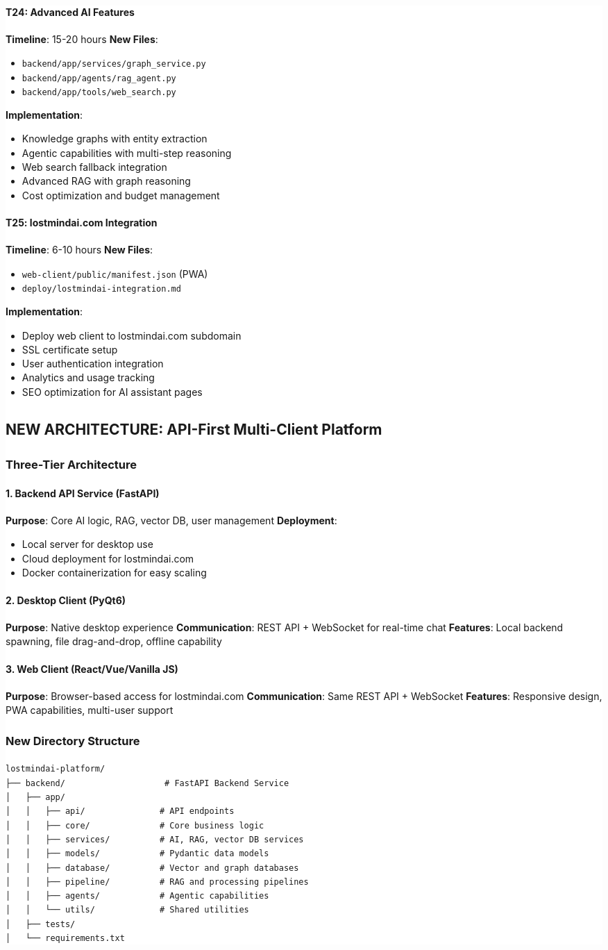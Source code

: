 #### T24: Advanced AI Features
**Timeline**: 15-20 hours
**New Files**:
- `backend/app/services/graph_service.py`
- `backend/app/agents/rag_agent.py`
- `backend/app/tools/web_search.py`

**Implementation**:
- Knowledge graphs with entity extraction
- Agentic capabilities with multi-step reasoning
- Web search fallback integration
- Advanced RAG with graph reasoning
- Cost optimization and budget management

#### T25: lostmindai.com Integration
**Timeline**: 6-10 hours
**New Files**:
- `web-client/public/manifest.json` (PWA)
- `deploy/lostmindai-integration.md`

**Implementation**:
- Deploy web client to lostmindai.com subdomain
- SSL certificate setup
- User authentication integration
- Analytics and usage tracking
- SEO optimization for AI assistant pages

## NEW ARCHITECTURE: API-First Multi-Client Platform

### Three-Tier Architecture

#### 1. Backend API Service (FastAPI)
**Purpose**: Core AI logic, RAG, vector DB, user management
**Deployment**: 
- Local server for desktop use
- Cloud deployment for lostmindai.com
- Docker containerization for easy scaling

#### 2. Desktop Client (PyQt6)
**Purpose**: Native desktop experience
**Communication**: REST API + WebSocket for real-time chat
**Features**: Local backend spawning, file drag-and-drop, offline capability

#### 3. Web Client (React/Vue/Vanilla JS)
**Purpose**: Browser-based access for lostmindai.com
**Communication**: Same REST API + WebSocket
**Features**: Responsive design, PWA capabilities, multi-user support

### New Directory Structure
```
lostmindai-platform/
├── backend/                    # FastAPI Backend Service
│   ├── app/
│   │   ├── api/               # API endpoints
│   │   ├── core/              # Core business logic
│   │   ├── services/          # AI, RAG, vector DB services
│   │   ├── models/            # Pydantic data models
│   │   ├── database/          # Vector and graph databases
│   │   ├── pipeline/          # RAG and processing pipelines
│   │   ├── agents/            # Agentic capabilities
│   │   └── utils/             # Shared utilities
│   ├── tests/
│   └── requirements.txt
```
